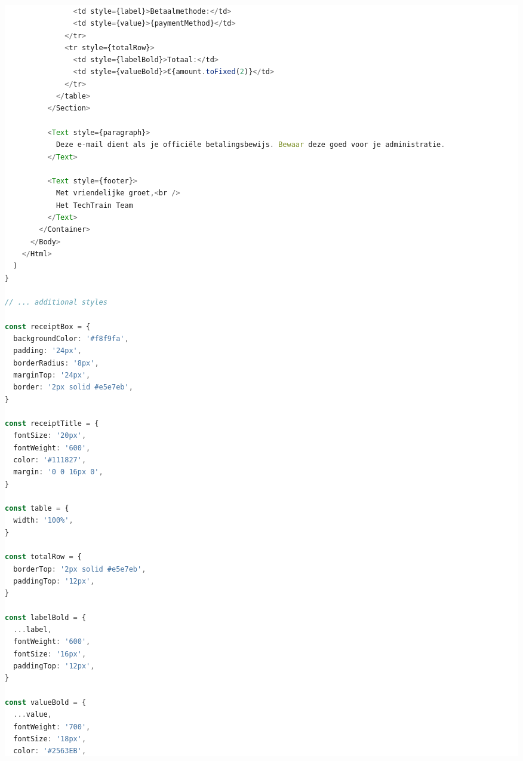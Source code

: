 ```typescript
                <td style={label}>Betaalmethode:</td>
                <td style={value}>{paymentMethod}</td>
              </tr>
              <tr style={totalRow}>
                <td style={labelBold}>Totaal:</td>
                <td style={valueBold}>€{amount.toFixed(2)}</td>
              </tr>
            </table>
          </Section>

          <Text style={paragraph}>
            Deze e-mail dient als je officiële betalingsbewijs. Bewaar deze goed voor je administratie.
          </Text>

          <Text style={footer}>
            Met vriendelijke groet,<br />
            Het TechTrain Team
          </Text>
        </Container>
      </Body>
    </Html>
  )
}

// ... additional styles

const receiptBox = {
  backgroundColor: '#f8f9fa',
  padding: '24px',
  borderRadius: '8px',
  marginTop: '24px',
  border: '2px solid #e5e7eb',
}

const receiptTitle = {
  fontSize: '20px',
  fontWeight: '600',
  color: '#111827',
  margin: '0 0 16px 0',
}

const table = {
  width: '100%',
}

const totalRow = {
  borderTop: '2px solid #e5e7eb',
  paddingTop: '12px',
}

const labelBold = {
  ...label,
  fontWeight: '600',
  fontSize: '16px',
  paddingTop: '12px',
}

const valueBold = {
  ...value,
  fontWeight: '700',
  fontSize: '18px',
  color: '#2563EB',
```